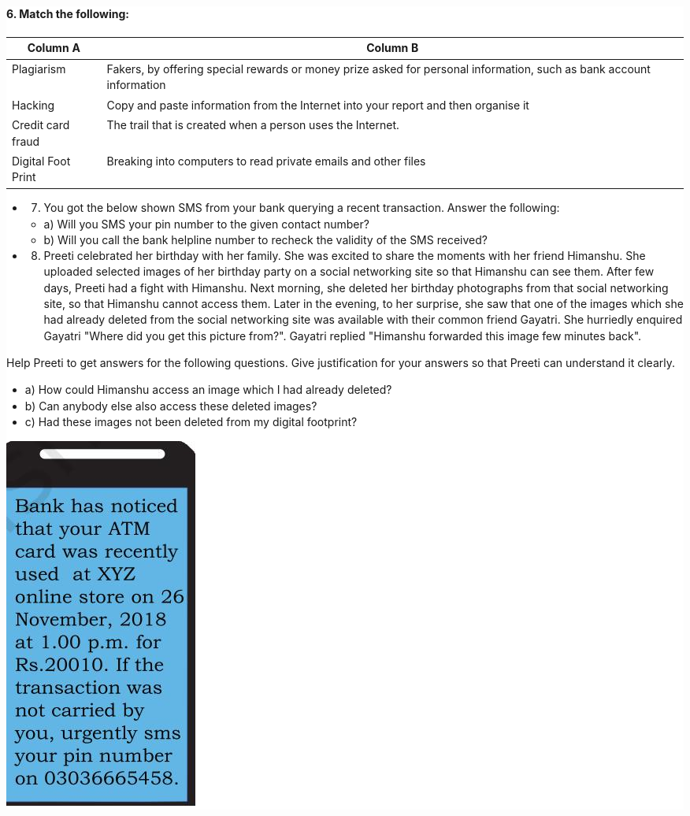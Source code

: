 #### 6. Match the following:

| Column A | Column B |
| --- | --- |
| Plagiarism | Fakers, by offering special rewards or money prize asked for personal information, such as bank account information |
| Hacking | Copy and paste information from the Internet into your report and then organise it |
| Credit card fraud | The trail that is created when a person uses the Internet. |
| Digital Foot Print | Breaking into computers to read private emails and other files |

- 7. You got the below shown SMS from your bank querying a recent transaction. Answer the following:
	- a) Will you SMS your pin number to the given contact number?
	- b) Will you call the bank helpline number to recheck the validity of the SMS received?
- 8. Preeti celebrated her birthday with her family. She was excited to share the moments with her friend Himanshu. She uploaded selected images of her birthday party on a social networking site so that Himanshu can see them. After few days, Preeti had a fight with Himanshu. Next morning, she deleted her birthday photographs from that social networking site, so that Himanshu cannot access them. Later in the evening, to her surprise, she saw that one of the images which she had already deleted from the social networking site was available with their common friend Gayatri. She hurriedly enquired Gayatri "Where did you get this picture from?". Gayatri replied "Himanshu forwarded this image few minutes back".

Help Preeti to get answers for the following questions. Give justification for your answers so that Preeti can understand it clearly.

- a) How could Himanshu access an image which I had already deleted?
- b) Can anybody else also access these deleted images?
- c) Had these images not been deleted from my digital footprint?

![](_page_18_Picture_11.jpeg)
